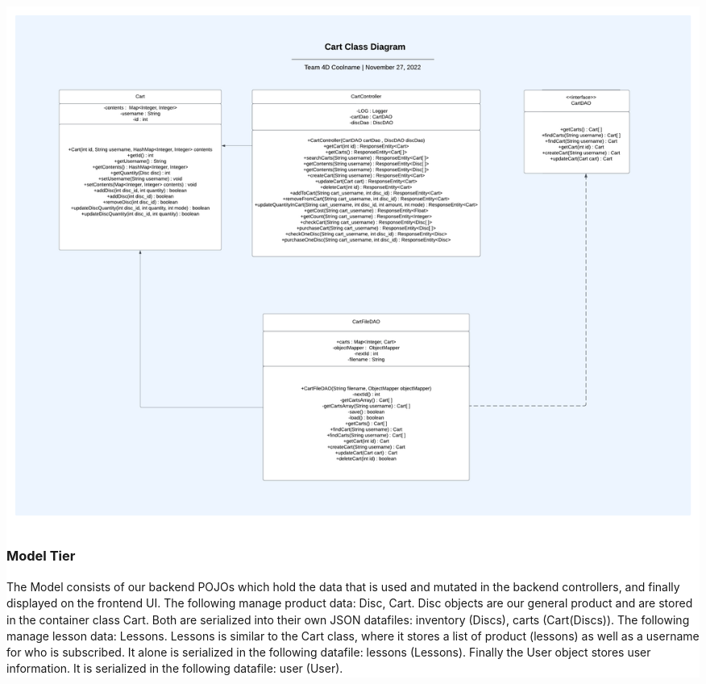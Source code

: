 ![Cart Class Diagram](cartclassdiagram.png)


### Model Tier

The Model consists of our backend POJOs which hold the data that is used and mutated in the backend controllers,
and finally displayed on the frontend UI. The following manage product data: Disc, Cart. Disc objects are our
general product and are stored in the container class Cart. Both are serialized into their own JSON datafiles:
inventory (Discs), carts (Cart(Discs)). The following manage lesson data: Lessons. Lessons is similar to the Cart
class, where it stores a list of product (lessons) as well as a username for who is subscribed. It alone is
serialized in the following datafile: lessons (Lessons). Finally the User object stores user information. It is serialized in the following
datafile: user (User).
